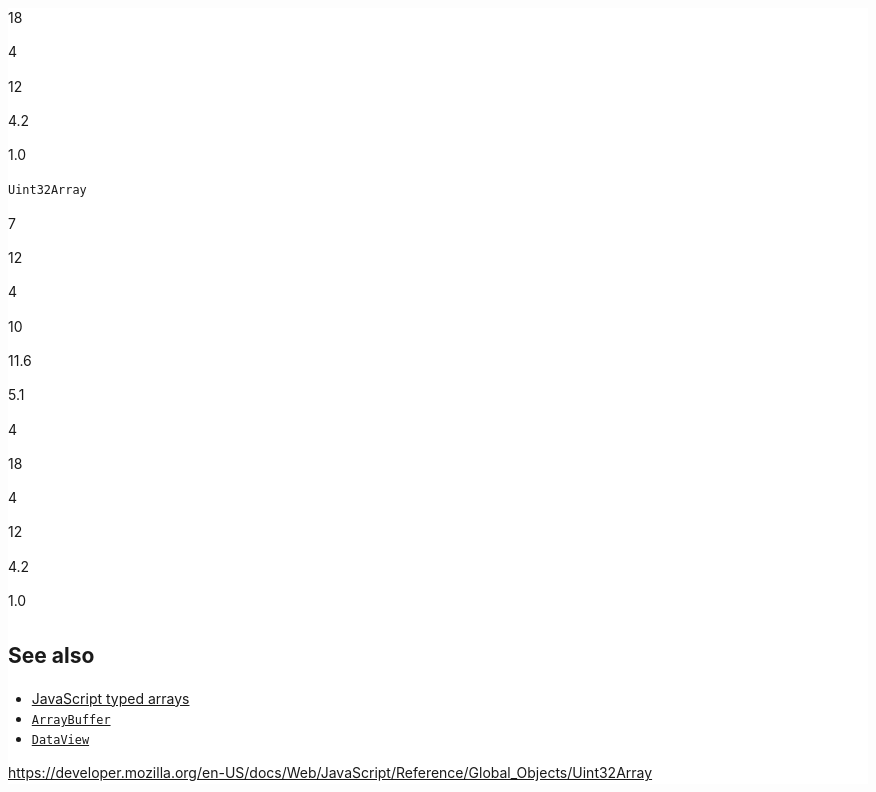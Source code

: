 18

4

12

4.2

1.0

`Uint32Array`

7

12

4

10

11.6

5.1

4

18

4

12

4.2

1.0

## See also

-   [JavaScript typed arrays](https://developer.mozilla.org/en-US/docs/Web/JavaScript/Typed_arrays)
-   [`ArrayBuffer`](arraybuffer)
-   [`DataView`](dataview)

<a href="https://developer.mozilla.org/en-US/docs/Web/JavaScript/Reference/Global_Objects/Uint32Array" class="_attribution-link">https://developer.mozilla.org/en-US/docs/Web/JavaScript/Reference/Global_Objects/Uint32Array</a>

